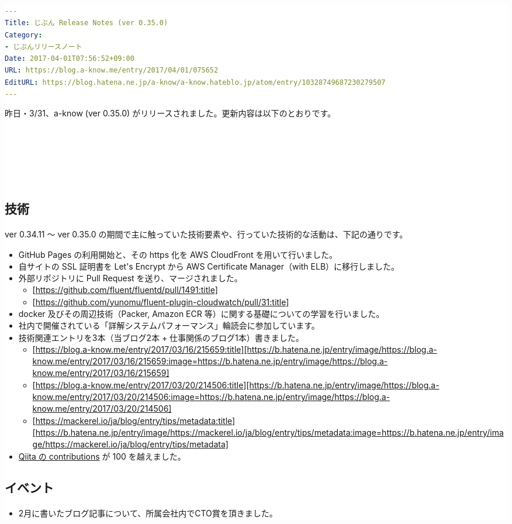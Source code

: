 ```yaml
---
Title: じぶん Release Notes (ver 0.35.0)
Category:
- じぶんリリースノート
Date: 2017-04-01T07:56:52+09:00
URL: https://blog.a-know.me/entry/2017/04/01/075652
EditURL: https://blog.hatena.ne.jp/a-know/a-know.hateblo.jp/atom/entry/10328749687230279507
---
```


昨日・3/31、a-know (ver 0.35.0) がリリースされました。更新内容は以下のとおりです。





<script async src="//pagead2.googlesyndication.com/pagead/js/adsbygoogle.js"></script>

<ins class="adsbygoogle"
     style="display:inline-block;width:728px;height:90px"
     data-ad-client="ca-pub-3463034538369189"
     data-ad-slot="8367620130"></ins>
<script>
(adsbygoogle = window.adsbygoogle || []).push({});
</script>


## 技術
ver 0.34.11 〜 ver 0.35.0 の期間で主に触っていた技術要素や、行っていた技術的な活動は、下記の通りです。

* GitHub Pages の利用開始と、その https 化を AWS CloudFront を用いて行いました。
* 自サイトの SSL 証明書を Let's Encrypt から AWS Certificate Manager（with ELB）に移行しました。
* 外部リポジトリに Pull Request を送り、マージされました。
    * [https://github.com/fluent/fluentd/pull/1491:title]
    * [https://github.com/yunomu/fluent-plugin-cloudwatch/pull/31:title]
* docker 及びその周辺技術（Packer, Amazon ECR 等）に関する基礎についての学習を行いました。
* 社内で開催されている「詳解システムパフォーマンス」輪読会に参加しています。
* 技術関連エントリを3本（当ブログ2本 + 仕事関係のブログ1本）書きました。
    * [https://blog.a-know.me/entry/2017/03/16/215659:title][https://b.hatena.ne.jp/entry/image/https://blog.a-know.me/entry/2017/03/16/215659:image=https://b.hatena.ne.jp/entry/image/https://blog.a-know.me/entry/2017/03/16/215659]
    * [https://blog.a-know.me/entry/2017/03/20/214506:title][https://b.hatena.ne.jp/entry/image/https://blog.a-know.me/entry/2017/03/20/214506:image=https://b.hatena.ne.jp/entry/image/https://blog.a-know.me/entry/2017/03/20/214506]
    * [https://mackerel.io/ja/blog/entry/tips/metadata:title][https://b.hatena.ne.jp/entry/image/https://mackerel.io/ja/blog/entry/tips/metadata:image=https://b.hatena.ne.jp/entry/image/https://mackerel.io/ja/blog/entry/tips/metadata]
* [Qiita の contributions](http://qiita.com/a-know/contributions) が 100 を越えました。




## イベント
* 2月に書いたブログ記事について、所属会社内でCTO賞を頂きました。
